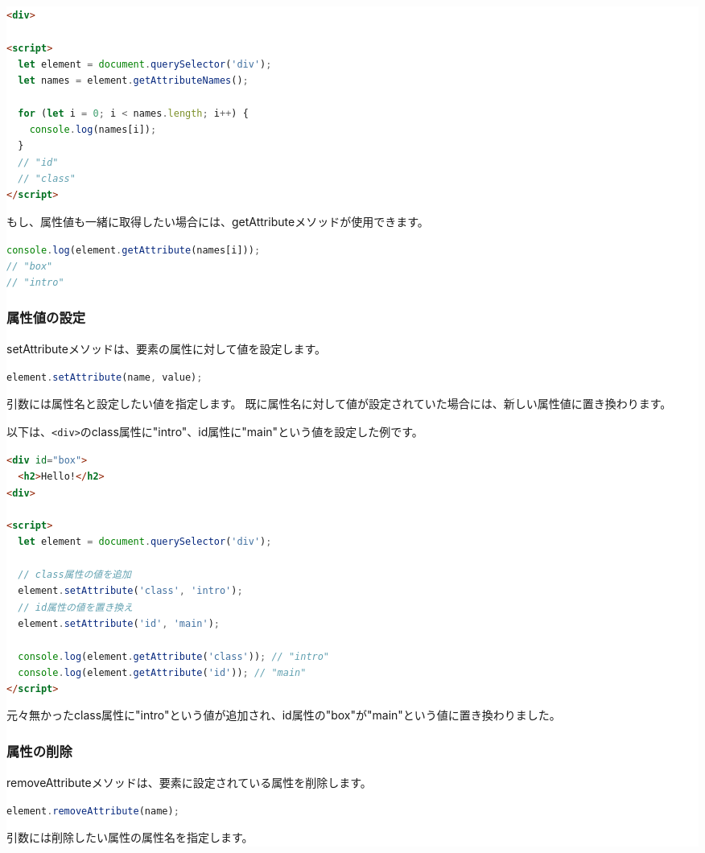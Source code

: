 ```html
<div>
  
<script>
  let element = document.querySelector('div');
  let names = element.getAttributeNames();

  for (let i = 0; i < names.length; i++) {
    console.log(names[i]);
  }
  // "id"
  // "class"
</script>
 ```
もし、属性値も一緒に取得したい場合には、getAttributeメソッドが使用できます。
```javascript
console.log(element.getAttribute(names[i]));
// "box"
// "intro"
```

### 属性値の設定
setAttributeメソッドは、要素の属性に対して値を設定します。
```javascript
element.setAttribute(name, value);
```
引数には属性名と設定したい値を指定します。
既に属性名に対して値が設定されていた場合には、新しい属性値に置き換わります。

以下は、```<div>```のclass属性に"intro"、id属性に"main"という値を設定した例です。
```html
<div id="box">
  <h2>Hello!</h2>
<div>
  
<script>
  let element = document.querySelector('div');

  // class属性の値を追加
  element.setAttribute('class', 'intro');
  // id属性の値を置き換え
  element.setAttribute('id', 'main');

  console.log(element.getAttribute('class')); // "intro"
  console.log(element.getAttribute('id')); // "main"
</script>
```
元々無かったclass属性に"intro"という値が追加され、id属性の"box"が"main"という値に置き換わりました。

### 属性の削除
removeAttributeメソッドは、要素に設定されている属性を削除します。
```javascript
element.removeAttribute(name);
```
引数には削除したい属性の属性名を指定します。

